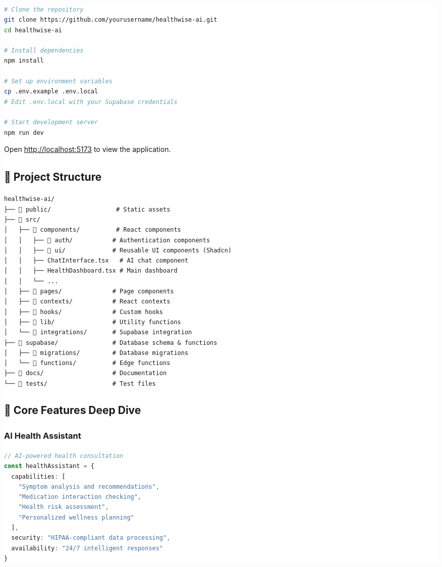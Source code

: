 ```bash
# Clone the repository
git clone https://github.com/yourusername/healthwise-ai.git
cd healthwise-ai

# Install dependencies
npm install

# Set up environment variables
cp .env.example .env.local
# Edit .env.local with your Supabase credentials

# Start development server
npm run dev
```

Open [http://localhost:5173](http://localhost:5173) to view the application.

## 📁 Project Structure

```
healthwise-ai/
├── 📁 public/                  # Static assets
├── 📁 src/
│   ├── 📁 components/          # React components
│   │   ├── 📁 auth/           # Authentication components
│   │   ├── 📁 ui/             # Reusable UI components (Shadcn)
│   │   ├── ChatInterface.tsx   # AI chat component
│   │   ├── HealthDashboard.tsx # Main dashboard
│   │   └── ...
│   ├── 📁 pages/              # Page components
│   ├── 📁 contexts/           # React contexts
│   ├── 📁 hooks/              # Custom hooks
│   ├── 📁 lib/                # Utility functions
│   └── 📁 integrations/       # Supabase integration
├── 📁 supabase/               # Database schema & functions
│   ├── 📁 migrations/         # Database migrations
│   └── 📁 functions/          # Edge functions
├── 📁 docs/                   # Documentation
└── 📁 tests/                  # Test files
```

## 🎯 Core Features Deep Dive

### AI Health Assistant
```typescript
// AI-powered health consultation
const healthAssistant = {
  capabilities: [
    "Symptom analysis and recommendations",
    "Medication interaction checking",
    "Health risk assessment",
    "Personalized wellness planning"
  ],
  security: "HIPAA-compliant data processing",
  availability: "24/7 intelligent responses"
}
```
